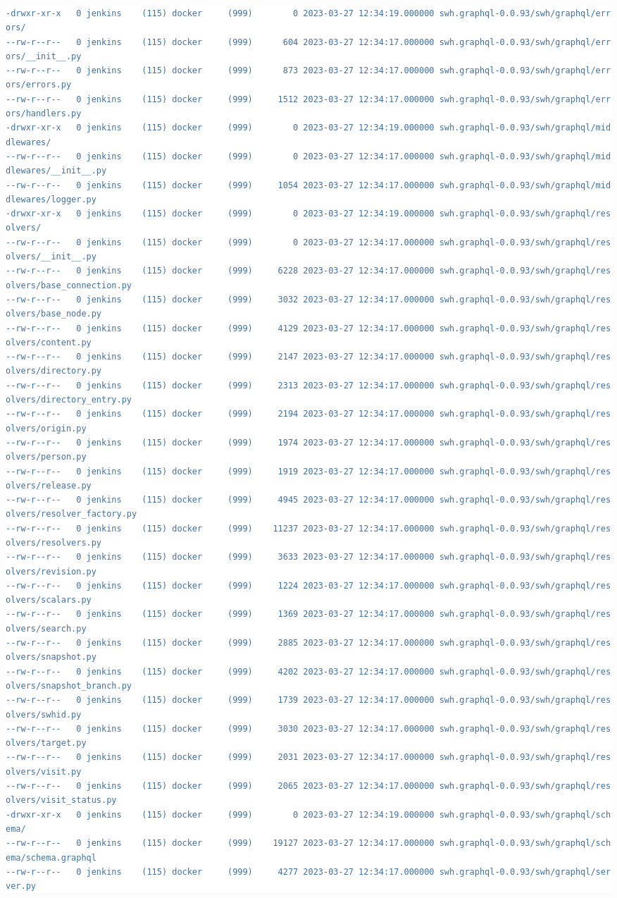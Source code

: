 ```diff
-drwxr-xr-x   0 jenkins    (115) docker     (999)        0 2023-03-27 12:34:19.000000 swh.graphql-0.0.93/swh/graphql/errors/
--rw-r--r--   0 jenkins    (115) docker     (999)      604 2023-03-27 12:34:17.000000 swh.graphql-0.0.93/swh/graphql/errors/__init__.py
--rw-r--r--   0 jenkins    (115) docker     (999)      873 2023-03-27 12:34:17.000000 swh.graphql-0.0.93/swh/graphql/errors/errors.py
--rw-r--r--   0 jenkins    (115) docker     (999)     1512 2023-03-27 12:34:17.000000 swh.graphql-0.0.93/swh/graphql/errors/handlers.py
-drwxr-xr-x   0 jenkins    (115) docker     (999)        0 2023-03-27 12:34:19.000000 swh.graphql-0.0.93/swh/graphql/middlewares/
--rw-r--r--   0 jenkins    (115) docker     (999)        0 2023-03-27 12:34:17.000000 swh.graphql-0.0.93/swh/graphql/middlewares/__init__.py
--rw-r--r--   0 jenkins    (115) docker     (999)     1054 2023-03-27 12:34:17.000000 swh.graphql-0.0.93/swh/graphql/middlewares/logger.py
-drwxr-xr-x   0 jenkins    (115) docker     (999)        0 2023-03-27 12:34:19.000000 swh.graphql-0.0.93/swh/graphql/resolvers/
--rw-r--r--   0 jenkins    (115) docker     (999)        0 2023-03-27 12:34:17.000000 swh.graphql-0.0.93/swh/graphql/resolvers/__init__.py
--rw-r--r--   0 jenkins    (115) docker     (999)     6228 2023-03-27 12:34:17.000000 swh.graphql-0.0.93/swh/graphql/resolvers/base_connection.py
--rw-r--r--   0 jenkins    (115) docker     (999)     3032 2023-03-27 12:34:17.000000 swh.graphql-0.0.93/swh/graphql/resolvers/base_node.py
--rw-r--r--   0 jenkins    (115) docker     (999)     4129 2023-03-27 12:34:17.000000 swh.graphql-0.0.93/swh/graphql/resolvers/content.py
--rw-r--r--   0 jenkins    (115) docker     (999)     2147 2023-03-27 12:34:17.000000 swh.graphql-0.0.93/swh/graphql/resolvers/directory.py
--rw-r--r--   0 jenkins    (115) docker     (999)     2313 2023-03-27 12:34:17.000000 swh.graphql-0.0.93/swh/graphql/resolvers/directory_entry.py
--rw-r--r--   0 jenkins    (115) docker     (999)     2194 2023-03-27 12:34:17.000000 swh.graphql-0.0.93/swh/graphql/resolvers/origin.py
--rw-r--r--   0 jenkins    (115) docker     (999)     1974 2023-03-27 12:34:17.000000 swh.graphql-0.0.93/swh/graphql/resolvers/person.py
--rw-r--r--   0 jenkins    (115) docker     (999)     1919 2023-03-27 12:34:17.000000 swh.graphql-0.0.93/swh/graphql/resolvers/release.py
--rw-r--r--   0 jenkins    (115) docker     (999)     4945 2023-03-27 12:34:17.000000 swh.graphql-0.0.93/swh/graphql/resolvers/resolver_factory.py
--rw-r--r--   0 jenkins    (115) docker     (999)    11237 2023-03-27 12:34:17.000000 swh.graphql-0.0.93/swh/graphql/resolvers/resolvers.py
--rw-r--r--   0 jenkins    (115) docker     (999)     3633 2023-03-27 12:34:17.000000 swh.graphql-0.0.93/swh/graphql/resolvers/revision.py
--rw-r--r--   0 jenkins    (115) docker     (999)     1224 2023-03-27 12:34:17.000000 swh.graphql-0.0.93/swh/graphql/resolvers/scalars.py
--rw-r--r--   0 jenkins    (115) docker     (999)     1369 2023-03-27 12:34:17.000000 swh.graphql-0.0.93/swh/graphql/resolvers/search.py
--rw-r--r--   0 jenkins    (115) docker     (999)     2885 2023-03-27 12:34:17.000000 swh.graphql-0.0.93/swh/graphql/resolvers/snapshot.py
--rw-r--r--   0 jenkins    (115) docker     (999)     4202 2023-03-27 12:34:17.000000 swh.graphql-0.0.93/swh/graphql/resolvers/snapshot_branch.py
--rw-r--r--   0 jenkins    (115) docker     (999)     1739 2023-03-27 12:34:17.000000 swh.graphql-0.0.93/swh/graphql/resolvers/swhid.py
--rw-r--r--   0 jenkins    (115) docker     (999)     3030 2023-03-27 12:34:17.000000 swh.graphql-0.0.93/swh/graphql/resolvers/target.py
--rw-r--r--   0 jenkins    (115) docker     (999)     2031 2023-03-27 12:34:17.000000 swh.graphql-0.0.93/swh/graphql/resolvers/visit.py
--rw-r--r--   0 jenkins    (115) docker     (999)     2065 2023-03-27 12:34:17.000000 swh.graphql-0.0.93/swh/graphql/resolvers/visit_status.py
-drwxr-xr-x   0 jenkins    (115) docker     (999)        0 2023-03-27 12:34:19.000000 swh.graphql-0.0.93/swh/graphql/schema/
--rw-r--r--   0 jenkins    (115) docker     (999)    19127 2023-03-27 12:34:17.000000 swh.graphql-0.0.93/swh/graphql/schema/schema.graphql
--rw-r--r--   0 jenkins    (115) docker     (999)     4277 2023-03-27 12:34:17.000000 swh.graphql-0.0.93/swh/graphql/server.py
```